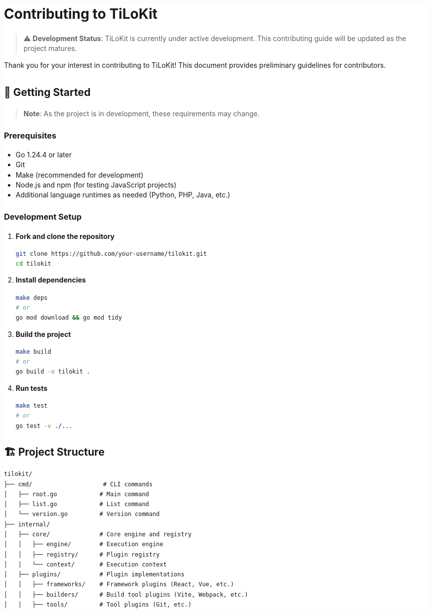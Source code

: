 # Contributing to TiLoKit

> ⚠️ **Development Status**: TiLoKit is currently under active development. This contributing guide will be updated as the project matures.

Thank you for your interest in contributing to TiLoKit! This document provides preliminary guidelines for contributors.

## 🚀 Getting Started

> **Note**: As the project is in development, these requirements may change.

### Prerequisites

- Go 1.24.4 or later
- Git
- Make (recommended for development)
- Node.js and npm (for testing JavaScript projects)
- Additional language runtimes as needed (Python, PHP, Java, etc.)

### Development Setup

1. **Fork and clone the repository**
   ```bash
   git clone https://github.com/your-username/tilokit.git
   cd tilokit
   ```

2. **Install dependencies**
   ```bash
   make deps
   # or
   go mod download && go mod tidy
   ```

3. **Build the project**
   ```bash
   make build
   # or
   go build -o tilokit .
   ```

4. **Run tests**
   ```bash
   make test
   # or
   go test -v ./...
   ```

## 🏗️ Project Structure

```
tilokit/
├── cmd/                    # CLI commands
│   ├── root.go            # Main command
│   ├── list.go            # List command
│   └── version.go         # Version command
├── internal/
│   ├── core/              # Core engine and registry
│   │   ├── engine/        # Execution engine
│   │   ├── registry/      # Plugin registry
│   │   └── context/       # Execution context
│   ├── plugins/           # Plugin implementations
│   │   ├── frameworks/    # Framework plugins (React, Vue, etc.)
│   │   ├── builders/      # Build tool plugins (Vite, Webpack, etc.)
│   │   ├── tools/         # Tool plugins (Git, etc.)
```